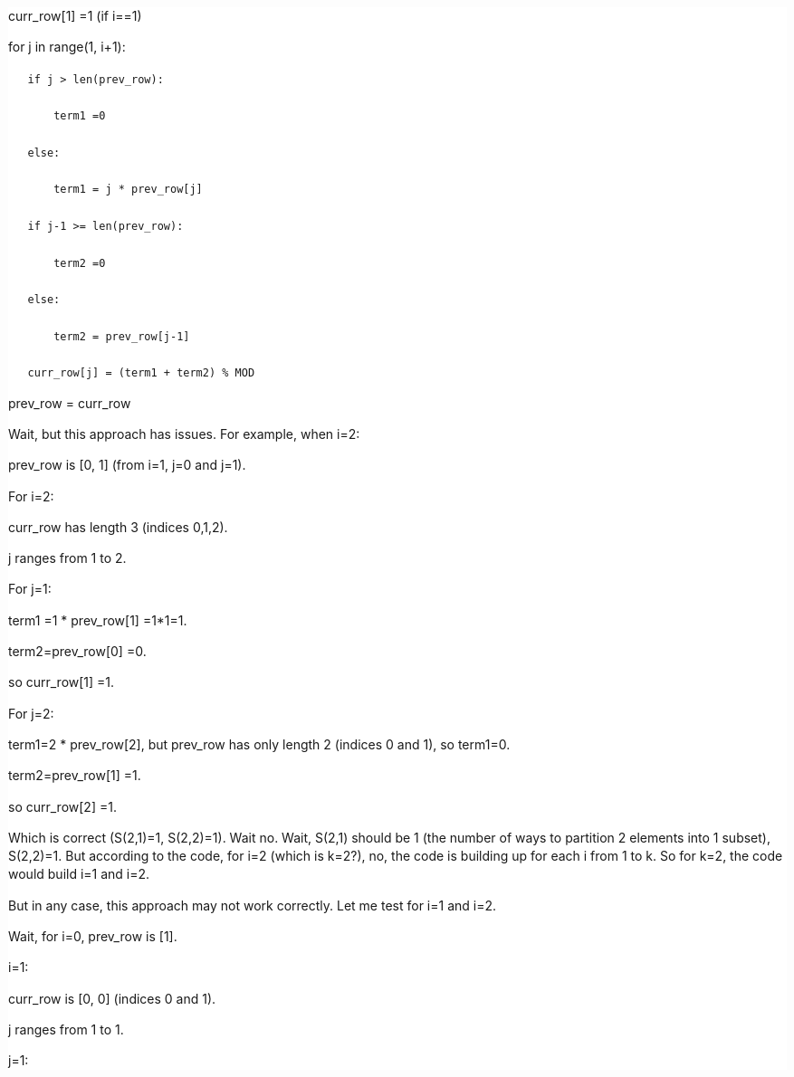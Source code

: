    curr_row[1] =1 (if i==1)

   for j in range(1, i+1):

       if j > len(prev_row):

           term1 =0

       else:

           term1 = j * prev_row[j]

       if j-1 >= len(prev_row):

           term2 =0

       else:

           term2 = prev_row[j-1]

       curr_row[j] = (term1 + term2) % MOD

   prev_row = curr_row

Wait, but this approach has issues. For example, when i=2:

prev_row is [0, 1] (from i=1, j=0 and j=1).

For i=2:

curr_row has length 3 (indices 0,1,2).

j ranges from 1 to 2.

For j=1:

term1 =1 * prev_row[1] =1*1=1.

term2=prev_row[0] =0.

so curr_row[1] =1.

For j=2:

term1=2 * prev_row[2], but prev_row has only length 2 (indices 0 and 1), so term1=0.

term2=prev_row[1] =1.

so curr_row[2] =1.

Which is correct (S(2,1)=1, S(2,2)=1). Wait no. Wait, S(2,1) should be 1 (the number of ways to partition 2 elements into 1 subset), S(2,2)=1. But according to the code, for i=2 (which is k=2?), no, the code is building up for each i from 1 to k. So for k=2, the code would build i=1 and i=2.

But in any case, this approach may not work correctly. Let me test for i=1 and i=2.

Wait, for i=0, prev_row is [1].

i=1:

curr_row is [0, 0] (indices 0 and 1).

j ranges from 1 to 1.

j=1:
